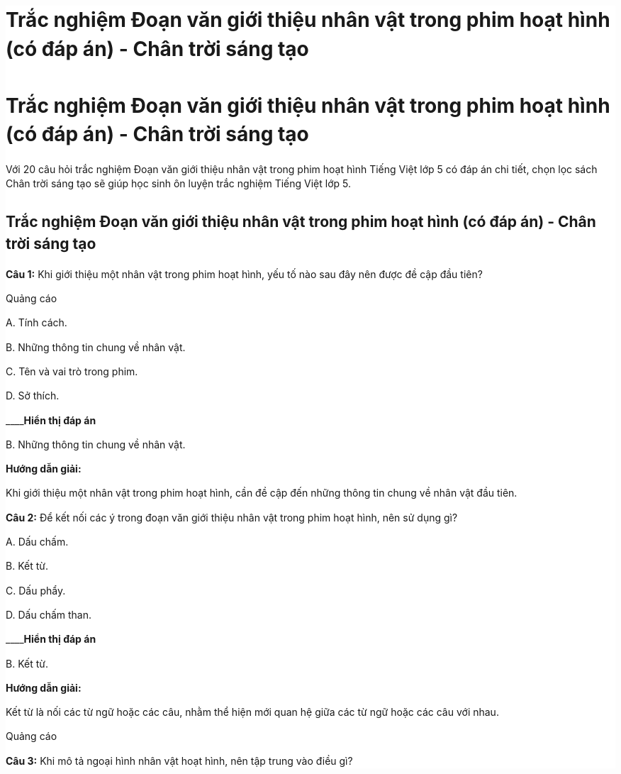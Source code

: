 # Trắc nghiệm Đoạn văn giới thiệu nhân vật trong phim hoạt hình (có đáp án) - Chân trời sáng tạo

# Trắc nghiệm Đoạn văn giới thiệu nhân vật trong phim hoạt hình (có đáp án) - Chân trời sáng tạo

Với 20 câu hỏi trắc nghiệm Đoạn văn giới thiệu nhân vật trong phim hoạt hình Tiếng Việt lớp 5 có đáp án chi tiết, chọn lọc sách Chân trời sáng tạo sẽ giúp học sinh ôn luyện trắc nghiệm Tiếng Việt lớp 5.

## Trắc nghiệm Đoạn văn giới thiệu nhân vật trong phim hoạt hình (có đáp án) - Chân trời sáng tạo

**Câu 1:** Khi giới thiệu một nhân vật trong phim hoạt hình, yếu tố nào sau đây nên được đề cập đầu tiên?

Quảng cáo

A. Tính cách.

B. Những thông tin chung về nhân vật.

C. Tên và vai trò trong phim.

D. Sở thích.

____**Hiển thị đáp án**

B. Những thông tin chung về nhân vật.

**Hướng dẫn giải:**

Khi giới thiệu một nhân vật trong phim hoạt hình, cần đề cập đến những thông tin chung về nhân vật đầu tiên. 

**Câu 2:** Để kết nối các ý trong đoạn văn giới thiệu nhân vật trong phim hoạt hình, nên sử dụng gì?

A. Dấu chấm.

B. Kết từ.

C. Dấu phẩy.

D. Dấu chấm than.

____**Hiển thị đáp án**

B. Kết từ.

**Hướng dẫn giải:**

Kết từ là nối các từ ngữ hoặc các câu, nhằm thể hiện mới quan hệ giữa các từ ngữ hoặc các câu với nhau.

Quảng cáo

**Câu 3:** Khi mô tả ngoại hình nhân vật hoạt hình, nên tập trung vào điều gì?
